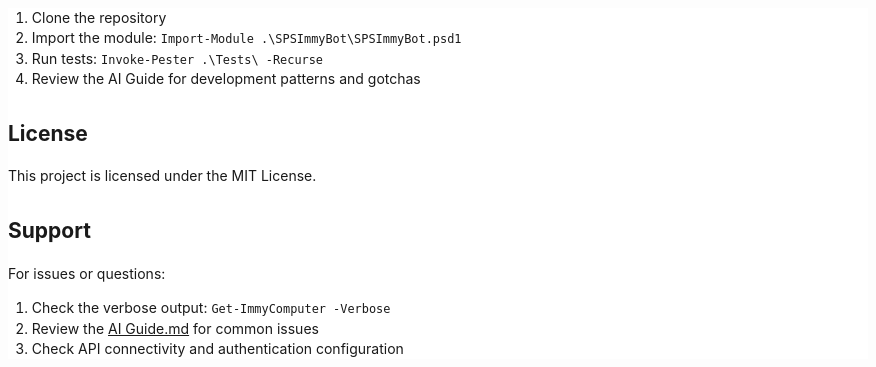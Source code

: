 1. Clone the repository
2. Import the module: `Import-Module .\SPSImmyBot\SPSImmyBot.psd1`
3. Run tests: `Invoke-Pester .\Tests\ -Recurse`
4. Review the AI Guide for development patterns and gotchas

## License

This project is licensed under the MIT License.

## Support

For issues or questions:
1. Check the verbose output: `Get-ImmyComputer -Verbose`
2. Review the [AI Guide.md](AI%20Guide.md) for common issues
3. Check API connectivity and authentication configuration
